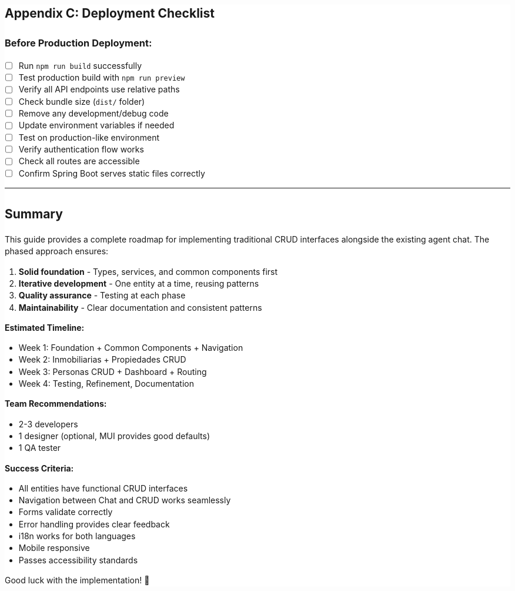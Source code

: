 ## Appendix C: Deployment Checklist

### Before Production Deployment:
- [ ] Run `npm run build` successfully
- [ ] Test production build with `npm run preview`
- [ ] Verify all API endpoints use relative paths
- [ ] Check bundle size (`dist/` folder)
- [ ] Remove any development/debug code
- [ ] Update environment variables if needed
- [ ] Test on production-like environment
- [ ] Verify authentication flow works
- [ ] Check all routes are accessible
- [ ] Confirm Spring Boot serves static files correctly

---

## Summary

This guide provides a complete roadmap for implementing traditional CRUD interfaces alongside the existing agent chat. The phased approach ensures:

1. **Solid foundation** - Types, services, and common components first
2. **Iterative development** - One entity at a time, reusing patterns
3. **Quality assurance** - Testing at each phase
4. **Maintainability** - Clear documentation and consistent patterns

**Estimated Timeline:**
- Week 1: Foundation + Common Components + Navigation
- Week 2: Inmobiliarias + Propiedades CRUD
- Week 3: Personas CRUD + Dashboard + Routing
- Week 4: Testing, Refinement, Documentation

**Team Recommendations:**
- 2-3 developers
- 1 designer (optional, MUI provides good defaults)
- 1 QA tester

**Success Criteria:**
- All entities have functional CRUD interfaces
- Navigation between Chat and CRUD works seamlessly
- Forms validate correctly
- Error handling provides clear feedback
- i18n works for both languages
- Mobile responsive
- Passes accessibility standards

Good luck with the implementation! 🚀
